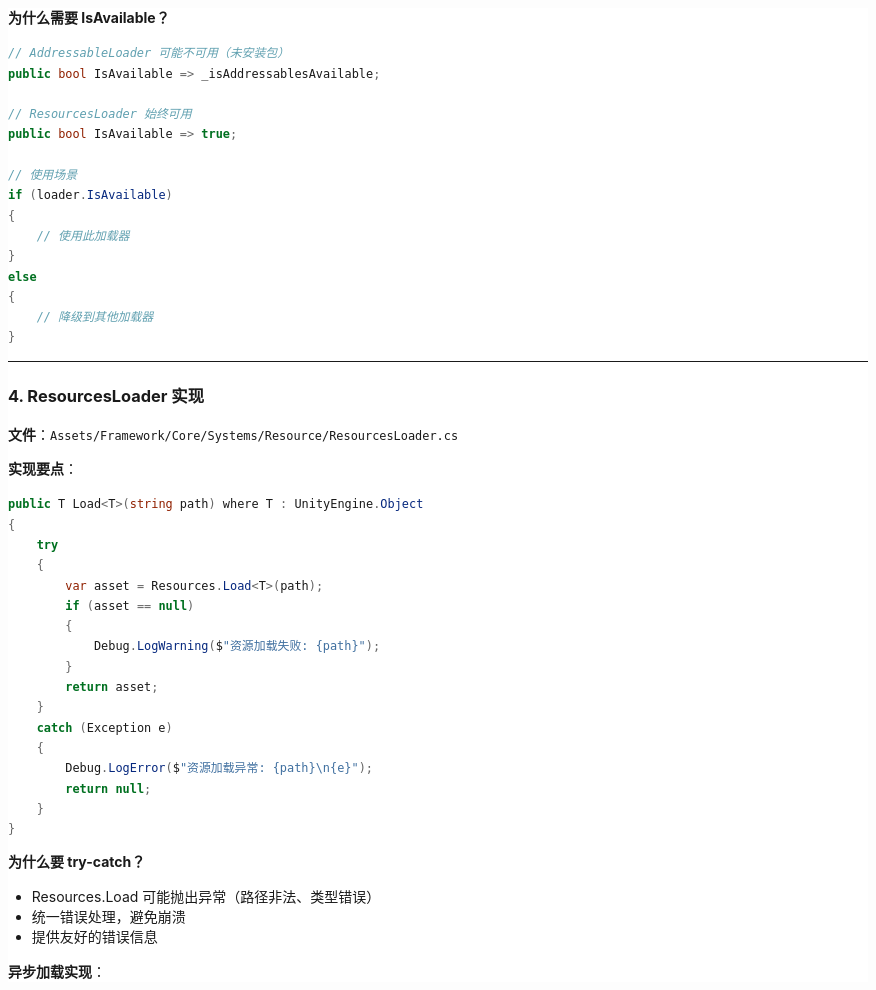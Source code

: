 **为什么需要 IsAvailable？**

```csharp
// AddressableLoader 可能不可用（未安装包）
public bool IsAvailable => _isAddressablesAvailable;

// ResourcesLoader 始终可用
public bool IsAvailable => true;

// 使用场景
if (loader.IsAvailable)
{
    // 使用此加载器
}
else
{
    // 降级到其他加载器
}
```

---

### 4. ResourcesLoader 实现

**文件**：`Assets/Framework/Core/Systems/Resource/ResourcesLoader.cs`

**实现要点**：

```csharp
public T Load<T>(string path) where T : UnityEngine.Object
{
    try
    {
        var asset = Resources.Load<T>(path);
        if (asset == null)
        {
            Debug.LogWarning($"资源加载失败: {path}");
        }
        return asset;
    }
    catch (Exception e)
    {
        Debug.LogError($"资源加载异常: {path}\n{e}");
        return null;
    }
}
```

**为什么要 try-catch？**
- Resources.Load 可能抛出异常（路径非法、类型错误）
- 统一错误处理，避免崩溃
- 提供友好的错误信息

**异步加载实现**：
